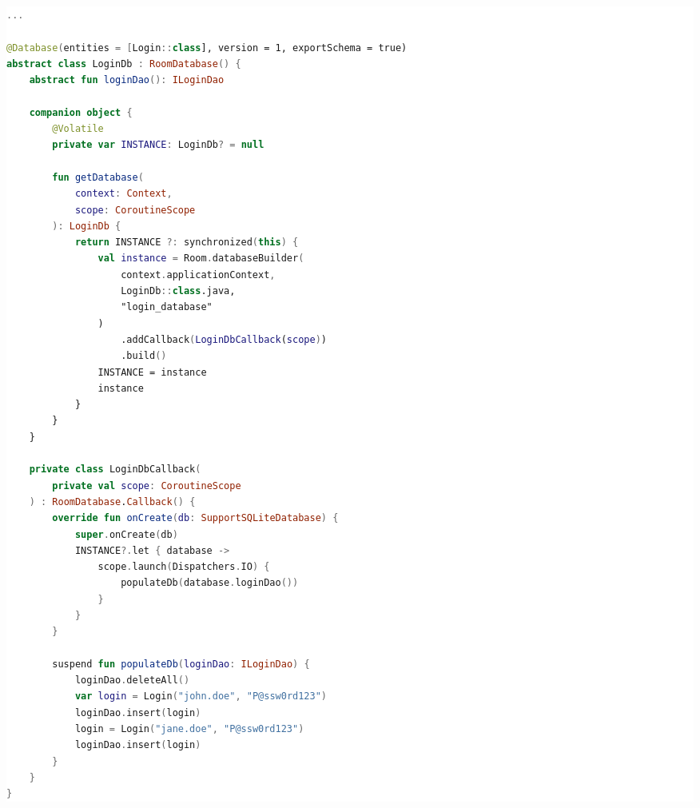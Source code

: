 ```kotlin
...

@Database(entities = [Login::class], version = 1, exportSchema = true)
abstract class LoginDb : RoomDatabase() {
    abstract fun loginDao(): ILoginDao

    companion object {
        @Volatile
        private var INSTANCE: LoginDb? = null

        fun getDatabase(
            context: Context,
            scope: CoroutineScope
        ): LoginDb {
            return INSTANCE ?: synchronized(this) {
                val instance = Room.databaseBuilder(
                    context.applicationContext,
                    LoginDb::class.java,
                    "login_database"
                )
                    .addCallback(LoginDbCallback(scope))
                    .build()
                INSTANCE = instance
                instance
            }
        }
    }

    private class LoginDbCallback(
        private val scope: CoroutineScope
    ) : RoomDatabase.Callback() {
        override fun onCreate(db: SupportSQLiteDatabase) {
            super.onCreate(db)
            INSTANCE?.let { database ->
                scope.launch(Dispatchers.IO) {
                    populateDb(database.loginDao())
                }
            }
        }

        suspend fun populateDb(loginDao: ILoginDao) {
            loginDao.deleteAll()
            var login = Login("john.doe", "P@ssw0rd123")
            loginDao.insert(login)
            login = Login("jane.doe", "P@ssw0rd123")
            loginDao.insert(login)
        }
    }
}
```
